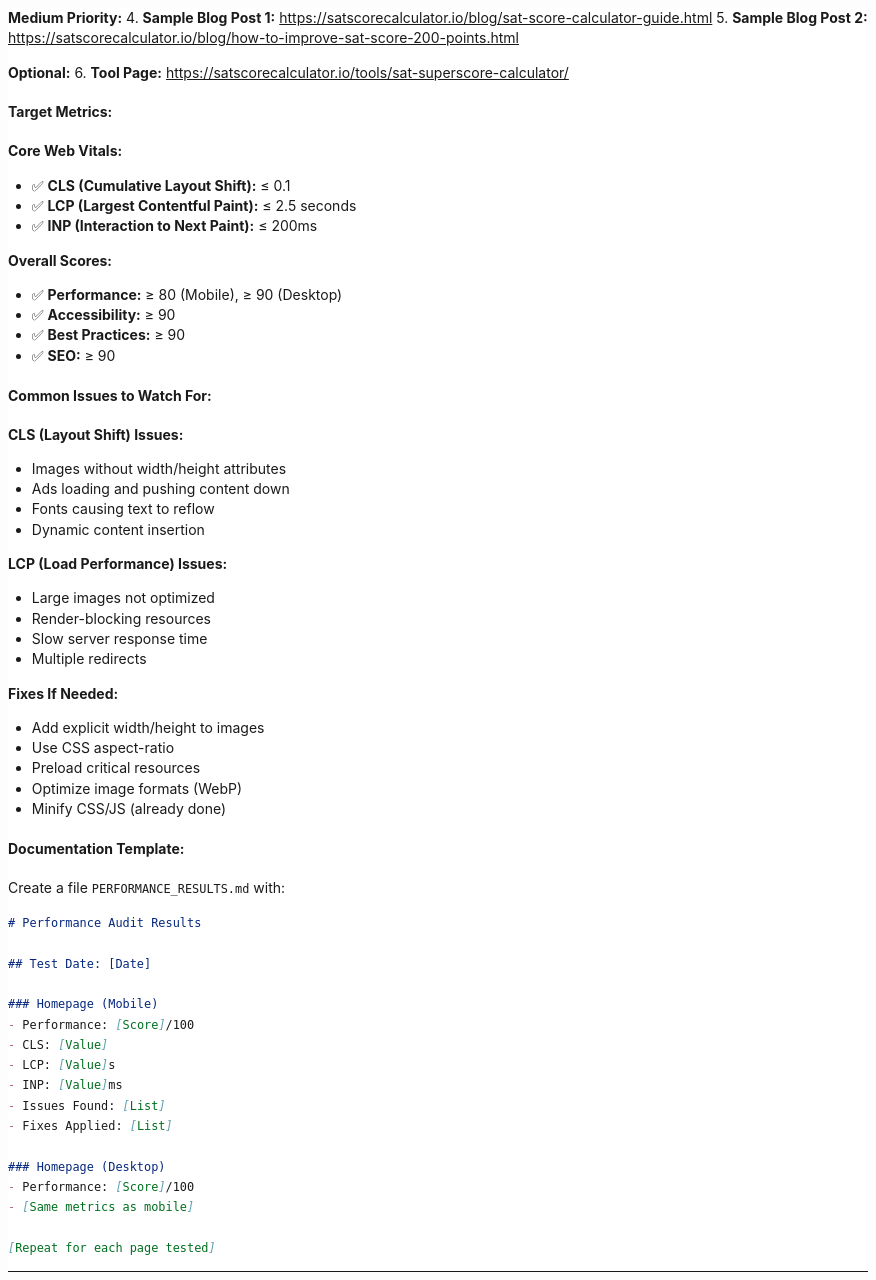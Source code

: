 **Medium Priority:**
4. **Sample Blog Post 1:** https://satscorecalculator.io/blog/sat-score-calculator-guide.html
5. **Sample Blog Post 2:** https://satscorecalculator.io/blog/how-to-improve-sat-score-200-points.html

**Optional:**
6. **Tool Page:** https://satscorecalculator.io/tools/sat-superscore-calculator/

#### Target Metrics:

**Core Web Vitals:**
- ✅ **CLS (Cumulative Layout Shift):** ≤ 0.1
- ✅ **LCP (Largest Contentful Paint):** ≤ 2.5 seconds
- ✅ **INP (Interaction to Next Paint):** ≤ 200ms

**Overall Scores:**
- ✅ **Performance:** ≥ 80 (Mobile), ≥ 90 (Desktop)
- ✅ **Accessibility:** ≥ 90
- ✅ **Best Practices:** ≥ 90
- ✅ **SEO:** ≥ 90

#### Common Issues to Watch For:

**CLS (Layout Shift) Issues:**
- Images without width/height attributes
- Ads loading and pushing content down
- Fonts causing text to reflow
- Dynamic content insertion

**LCP (Load Performance) Issues:**
- Large images not optimized
- Render-blocking resources
- Slow server response time
- Multiple redirects

**Fixes If Needed:**
- Add explicit width/height to images
- Use CSS aspect-ratio
- Preload critical resources
- Optimize image formats (WebP)
- Minify CSS/JS (already done)

#### Documentation Template:

Create a file `PERFORMANCE_RESULTS.md` with:

```markdown
# Performance Audit Results

## Test Date: [Date]

### Homepage (Mobile)
- Performance: [Score]/100
- CLS: [Value]
- LCP: [Value]s
- INP: [Value]ms
- Issues Found: [List]
- Fixes Applied: [List]

### Homepage (Desktop)
- Performance: [Score]/100
- [Same metrics as mobile]

[Repeat for each page tested]
```

---
